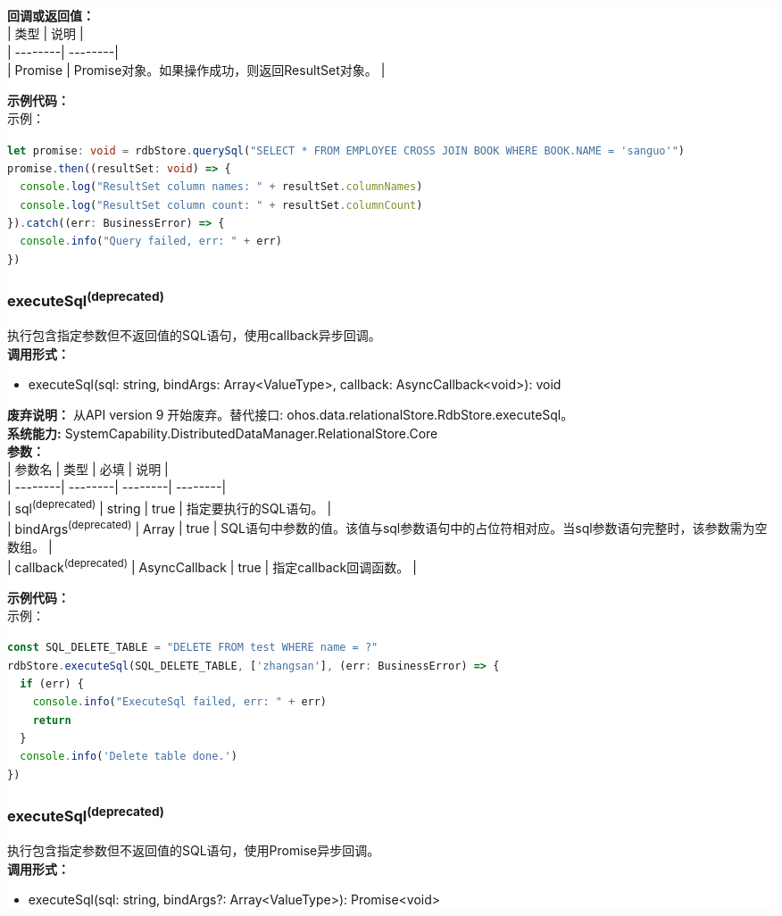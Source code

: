  **回调或返回值：**     
| 类型 | 说明 |  
| --------| --------|  
| Promise<ResultSet> | Promise对象。如果操作成功，则返回ResultSet对象。 |  
    
 **示例代码：**   
示例：  
```ts    
let promise: void = rdbStore.querySql("SELECT * FROM EMPLOYEE CROSS JOIN BOOK WHERE BOOK.NAME = 'sanguo'")  
promise.then((resultSet: void) => {  
  console.log("ResultSet column names: " + resultSet.columnNames)  
  console.log("ResultSet column count: " + resultSet.columnCount)  
}).catch((err: BusinessError) => {  
  console.info("Query failed, err: " + err)  
})    
```    
  
    
### executeSql<sup>(deprecated)</sup>    
执行包含指定参数但不返回值的SQL语句，使用callback异步回调。  
 **调用形式：**     
- executeSql(sql: string, bindArgs: Array\<ValueType>, callback: AsyncCallback\<void>): void  
  
 **废弃说明：** 从API version 9 开始废弃。替代接口: ohos.data.relationalStore.RdbStore.executeSql。  
 **系统能力:**  SystemCapability.DistributedDataManager.RelationalStore.Core    
 **参数：**     
| 参数名 | 类型 | 必填 | 说明 |  
| --------| --------| --------| --------|  
| sql<sup>(deprecated)</sup> | string | true | 指定要执行的SQL语句。 |  
| bindArgs<sup>(deprecated)</sup> | Array<ValueType> | true | SQL语句中参数的值。该值与sql参数语句中的占位符相对应。当sql参数语句完整时，该参数需为空数组。 |  
| callback<sup>(deprecated)</sup> | AsyncCallback<void> | true | 指定callback回调函数。 |  
    
 **示例代码：**   
示例：  
```ts    
const SQL_DELETE_TABLE = "DELETE FROM test WHERE name = ?"  
rdbStore.executeSql(SQL_DELETE_TABLE, ['zhangsan'], (err: BusinessError) => {  
  if (err) {  
    console.info("ExecuteSql failed, err: " + err)  
    return  
  }  
  console.info('Delete table done.')  
})    
```    
  
    
### executeSql<sup>(deprecated)</sup>    
执行包含指定参数但不返回值的SQL语句，使用Promise异步回调。  
 **调用形式：**     
- executeSql(sql: string, bindArgs?: Array\<ValueType>): Promise\<void>  
  